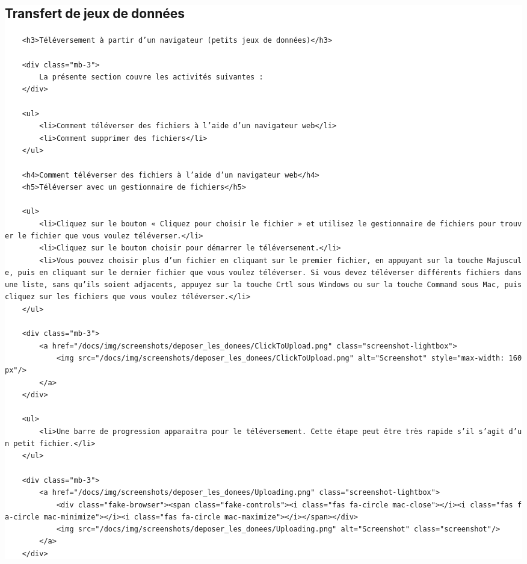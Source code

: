 
<div class="card-shadow mb-3">
    <div class="card-body">
        <h2 id="transfert-de-jeux-de-donnees">Transfert de jeux de données</h2>

        <h3>Téléversement à partir d’un navigateur (petits jeux de données)</h3>

        <div class="mb-3">
            La présente section couvre les activités suivantes :
        </div>

        <ul>
            <li>Comment téléverser des fichiers à l’aide d’un navigateur web</li>
            <li>Comment supprimer des fichiers</li>
        </ul>

        <h4>Comment téléverser des fichiers à l’aide d’un navigateur web</h4>
        <h5>Téléverser avec un gestionnaire de fichiers</h5>

        <ul>
            <li>Cliquez sur le bouton « Cliquez pour choisir le fichier » et utilisez le gestionnaire de fichiers pour trouver le fichier que vous voulez téléverser.</li>
            <li>Cliquez sur le bouton choisir pour démarrer le téléversement.</li>
            <li>Vous pouvez choisir plus d’un fichier en cliquant sur le premier fichier, en appuyant sur la touche Majuscule, puis en cliquant sur le dernier fichier que vous voulez téléverser. Si vous devez téléverser différents fichiers dans une liste, sans qu’ils soient adjacents, appuyez sur la touche Crtl sous Windows ou sur la touche Command sous Mac, puis cliquez sur les fichiers que vous voulez téléverser.</li>
        </ul>

        <div class="mb-3">
            <a href="/docs/img/screenshots/deposer_les_donees/ClickToUpload.png" class="screenshot-lightbox">
                <img src="/docs/img/screenshots/deposer_les_donees/ClickToUpload.png" alt="Screenshot" style="max-width: 160px"/>
            </a>
        </div>

        <ul>
            <li>Une barre de progression apparaitra pour le téléversement. Cette étape peut être très rapide s’il s’agit d’un petit fichier.</li>
        </ul>

        <div class="mb-3">
            <a href="/docs/img/screenshots/deposer_les_donees/Uploading.png" class="screenshot-lightbox">
                <div class="fake-browser"><span class="fake-controls"><i class="fas fa-circle mac-close"></i><i class="fas fa-circle mac-minimize"></i><i class="fas fa-circle mac-maximize"></i></span></div>
                <img src="/docs/img/screenshots/deposer_les_donees/Uploading.png" alt="Screenshot" class="screenshot"/>
            </a>
        </div>
